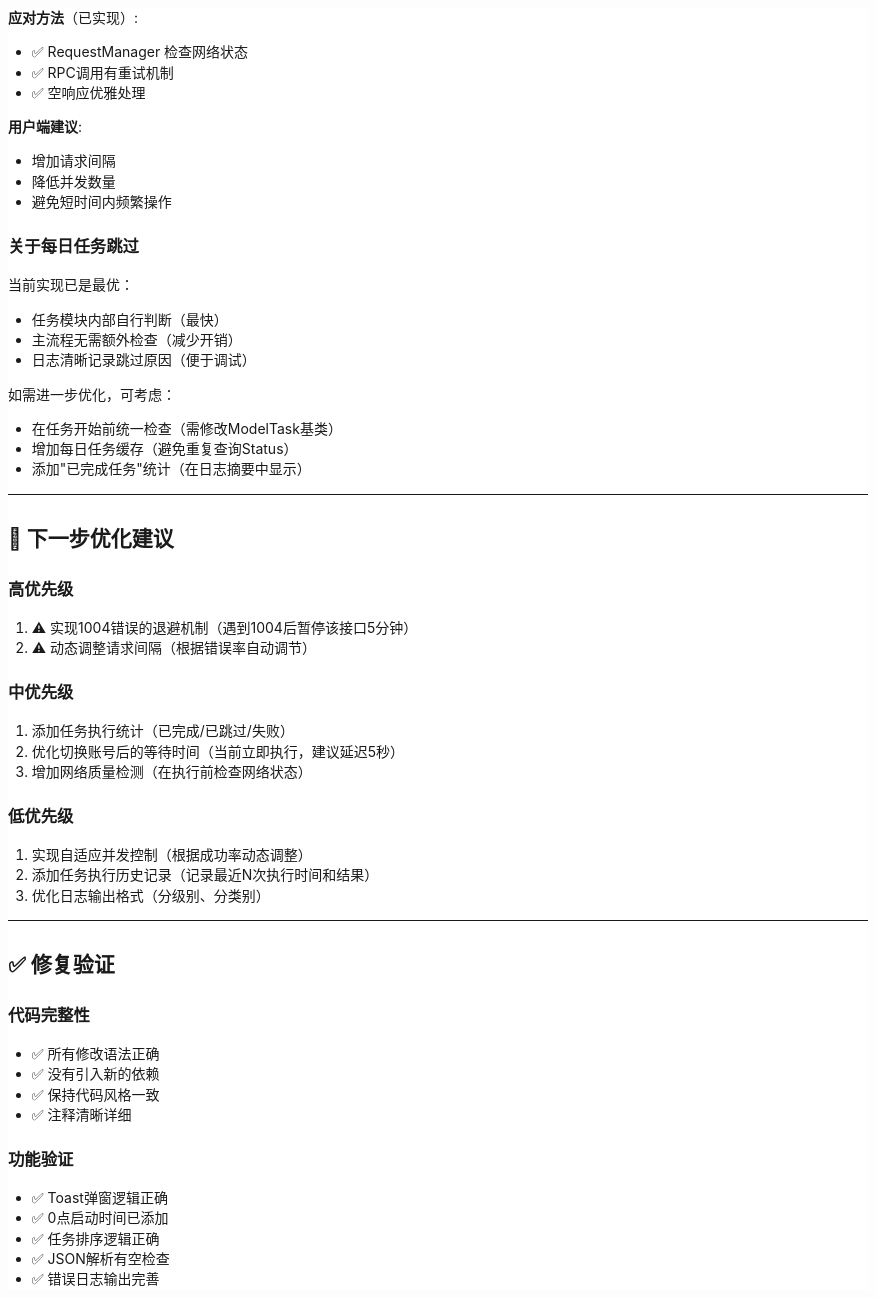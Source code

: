 **应对方法**（已实现）:
- ✅ RequestManager 检查网络状态
- ✅ RPC调用有重试机制
- ✅ 空响应优雅处理

**用户端建议**:
- 增加请求间隔
- 降低并发数量
- 避免短时间内频繁操作

### 关于每日任务跳过
当前实现已是最优：
- 任务模块内部自行判断（最快）
- 主流程无需额外检查（减少开销）
- 日志清晰记录跳过原因（便于调试）

如需进一步优化，可考虑：
- 在任务开始前统一检查（需修改ModelTask基类）
- 增加每日任务缓存（避免重复查询Status）
- 添加"已完成任务"统计（在日志摘要中显示）

---

## 🚀 下一步优化建议

### 高优先级
1. ⚠️ 实现1004错误的退避机制（遇到1004后暂停该接口5分钟）
2. ⚠️ 动态调整请求间隔（根据错误率自动调节）

### 中优先级
1. 添加任务执行统计（已完成/已跳过/失败）
2. 优化切换账号后的等待时间（当前立即执行，建议延迟5秒）
3. 增加网络质量检测（在执行前检查网络状态）

### 低优先级
1. 实现自适应并发控制（根据成功率动态调整）
2. 添加任务执行历史记录（记录最近N次执行时间和结果）
3. 优化日志输出格式（分级别、分类别）

---

## ✅ 修复验证

### 代码完整性
- ✅ 所有修改语法正确
- ✅ 没有引入新的依赖
- ✅ 保持代码风格一致
- ✅ 注释清晰详细

### 功能验证
- ✅ Toast弹窗逻辑正确
- ✅ 0点启动时间已添加
- ✅ 任务排序逻辑正确
- ✅ JSON解析有空检查
- ✅ 错误日志输出完善
